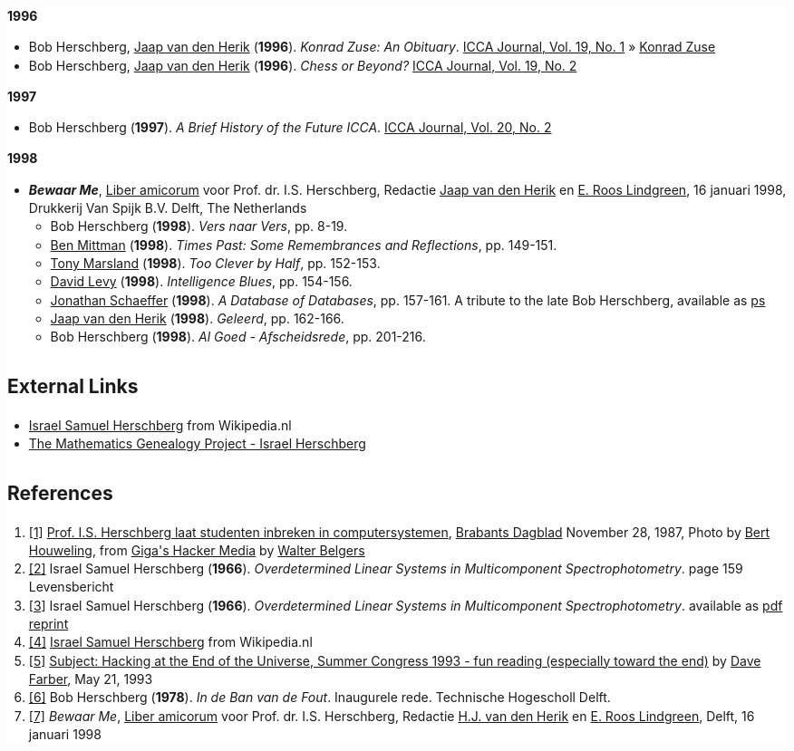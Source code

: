 **1996**

- Bob Herschberg, [Jaap van den Herik](Jaap_van_den_Herik "Jaap van den Herik") (**1996**). *Konrad Zuse: An Obituary*. [ICCA Journal, Vol. 19, No. 1](ICGA_Journal#19_1 "ICGA Journal") » [Konrad Zuse](Konrad_Zuse "Konrad Zuse")
- Bob Herschberg, [Jaap van den Herik](Jaap_van_den_Herik "Jaap van den Herik") (**1996**). *Chess or Beyond?* [ICCA Journal, Vol. 19, No. 2](ICGA_Journal#19_2 "ICGA Journal")

**1997**

- Bob Herschberg (**1997**). *A Brief History of the Future ICCA*. [ICCA Journal, Vol. 20, No. 2](ICGA_Journal#20-2 "ICGA Journal")

**1998**

- ***Bewaar Me***, [Liber amicorum](http://nl.wikipedia.org/wiki/Liber_amicorum) voor Prof. dr. I.S. Herschberg, Redactie [Jaap van den Herik](Jaap_van_den_Herik "Jaap van den Herik") en [E. Roos Lindgreen](http://www1.fee.uva.nl/pp/erooslindgreen/), 16 januari 1998, Drukkerij Van Spijk B.V. Delft, The Netherlands
  - Bob Herschberg (**1998**). *Vers naar Vers*, pp. 8-19.
  - [Ben Mittman](Ben_Mittman "Ben Mittman") (**1998**). *Times Past: Some Remembrances and Reflections*, pp. 149-151.
  - [Tony Marsland](Tony_Marsland "Tony Marsland") (**1998**). *Too Clever by Half*, pp. 152-153.
  - [David Levy](David_Levy "David Levy") (**1998**). *Intelligence Blues*, pp. 154-156.
  - [Jonathan Schaeffer](Jonathan_Schaeffer "Jonathan Schaeffer") (**1998**). *A Database of Databases*, pp. 157-161. A tribute to the late Bob Herschberg, available as [ps](http://www.cs.ualberta.ca/~jonathan/Papers/Papers/herschberg.ps)
  - [Jaap van den Herik](Jaap_van_den_Herik "Jaap van den Herik") (**1998**). *Geleerd*, pp. 162-166.
  - Bob Herschberg (**1998**). *Al Goed - Afscheidsrede*, pp. 201-216.

## External Links

- [Israel Samuel Herschberg](https://nl.wikipedia.org/wiki/Israel_Samuel_Herschberg) from Wikipedia.nl
- [The Mathematics Genealogy Project - Israel Herschberg](http://genealogy.math.ndsu.nodak.edu/id.php?id=119386)

## References

1. <a id="cite-ref-1" href="#cite-note-1">[1]</a> [Prof. I.S. Herschberg laat studenten inbreken in computersystemen](http://www.giga.nl/walter/computers/hackermedia/pers/19871128-herschberg-BD.jpg), [Brabants Dagblad](http://nl.wikipedia.org/wiki/Brabants_Dagblad) November 28, 1987, Photo by [Bert Houweling](http://portfolio.gkf-fotografen.nl/main.php?g2_itemId=13445), from [Giga's Hacker Media](http://www.giga.nl/walter/computers/hackermedia/) by [Walter Belgers](http://www.belgers.com/gigawa.lt/Over_Walter.html)
1. <a id="cite-ref-2" href="#cite-note-2">[2]</a> Israel Samuel Herschberg (**1966**). *Overdetermined Linear Systems in Multicomponent Spectrophotometry*. page 159 Levensbericht
1. <a id="cite-ref-3" href="#cite-note-3">[3]</a> Israel Samuel Herschberg (**1966**). *Overdetermined Linear Systems in Multicomponent Spectrophotometry*. available as [pdf reprint](http://alexandria.tue.nl/extra3/proefschrift/PRF1A/6602472.pdf)
1. <a id="cite-ref-4" href="#cite-note-4">[4]</a> [Israel Samuel Herschberg](http://nl.wikipedia.org/wiki/Israel_Samuel_Herschberg) from Wikipedia.nl
1. <a id="cite-ref-5" href="#cite-note-5">[5]</a> [Subject: Hacking at the End of the Universe, Summer Congress 1993 - fun reading (especially toward the end)](http://www.interesting-people.org/archives/interesting-people/199305/msg00023.html) by [Dave Farber](http://www.epp.cmu.edu/httpdocs/people/bios/farber.html), May 21, 1993
1. <a id="cite-ref-6" href="#cite-note-6">[6]</a> Bob Herschberg (**1978**). *In de Ban van de Fout*. Inaugurele rede. Technische Hogescholl Delft.
1. <a id="cite-ref-7" href="#cite-note-7">[7]</a> *Bewaar Me*, [Liber amicorum](http://nl.wikipedia.org/wiki/Liber_amicorum) voor Prof. dr. I.S. Herschberg, Redactie [H.J. van den Herik](Jaap_van_den_Herik "Jaap van den Herik") en [E. Roos Lindgreen](http://www1.fee.uva.nl/pp/erooslindgreen/), Delft, 16 januari 1998